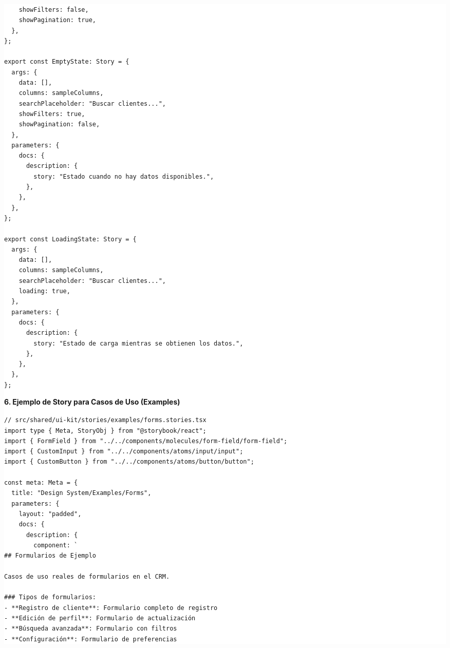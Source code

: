 ```tsx
    showFilters: false,
    showPagination: true,
  },
};

export const EmptyState: Story = {
  args: {
    data: [],
    columns: sampleColumns,
    searchPlaceholder: "Buscar clientes...",
    showFilters: true,
    showPagination: false,
  },
  parameters: {
    docs: {
      description: {
        story: "Estado cuando no hay datos disponibles.",
      },
    },
  },
};

export const LoadingState: Story = {
  args: {
    data: [],
    columns: sampleColumns,
    searchPlaceholder: "Buscar clientes...",
    loading: true,
  },
  parameters: {
    docs: {
      description: {
        story: "Estado de carga mientras se obtienen los datos.",
      },
    },
  },
};
```

**6. Ejemplo de Story para Casos de Uso (Examples)**

```tsx
// src/shared/ui-kit/stories/examples/forms.stories.tsx
import type { Meta, StoryObj } from "@storybook/react";
import { FormField } from "../../components/molecules/form-field/form-field";
import { CustomInput } from "../../components/atoms/input/input";
import { CustomButton } from "../../components/atoms/button/button";

const meta: Meta = {
  title: "Design System/Examples/Forms",
  parameters: {
    layout: "padded",
    docs: {
      description: {
        component: `
## Formularios de Ejemplo

Casos de uso reales de formularios en el CRM.

### Tipos de formularios:
- **Registro de cliente**: Formulario completo de registro
- **Edición de perfil**: Formulario de actualización
- **Búsqueda avanzada**: Formulario con filtros
- **Configuración**: Formulario de preferencias
```